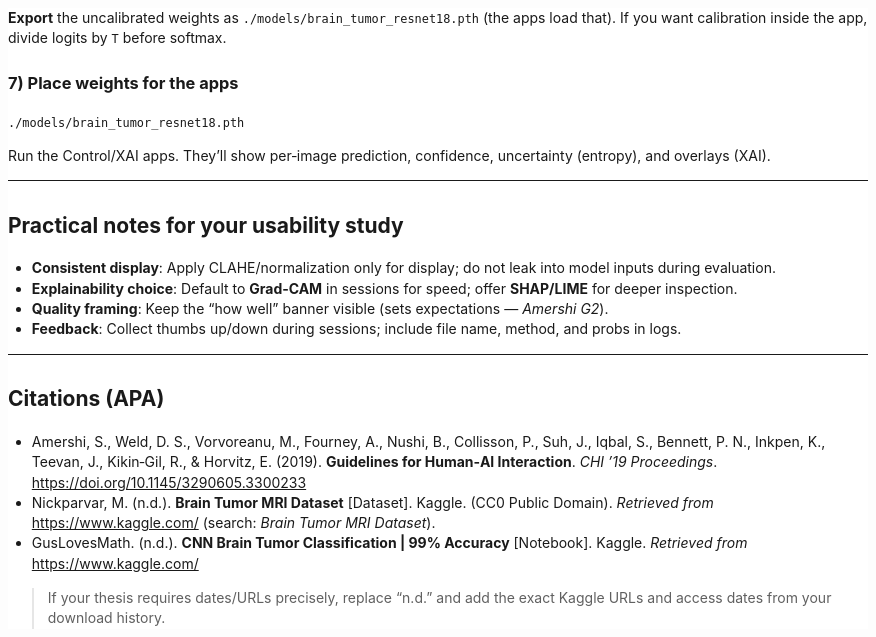 ```python
```

**Export** the uncalibrated weights as `./models/brain_tumor_resnet18.pth` (the apps load that). If you want calibration inside the app, divide logits by `T` before softmax.

### 7) Place weights for the apps

```
./models/brain_tumor_resnet18.pth
```

Run the Control/XAI apps. They’ll show per‑image prediction, confidence, uncertainty (entropy), and overlays (XAI).

---

## Practical notes for your usability study

- **Consistent display**: Apply CLAHE/normalization only for display; do not leak into model inputs during evaluation.  
- **Explainability choice**: Default to **Grad‑CAM** in sessions for speed; offer **SHAP/LIME** for deeper inspection.  
- **Quality framing**: Keep the “how well” banner visible (sets expectations — *Amershi G2*).  
- **Feedback**: Collect thumbs up/down during sessions; include file name, method, and probs in logs.

---

## Citations (APA)

- Amershi, S., Weld, D. S., Vorvoreanu, M., Fourney, A., Nushi, B., Collisson, P., Suh, J., Iqbal, S., Bennett, P. N., Inkpen, K., Teevan, J., Kikin‑Gil, R., & Horvitz, E. (2019). **Guidelines for Human‑AI Interaction**. *CHI ’19 Proceedings*. https://doi.org/10.1145/3290605.3300233  
- Nickparvar, M. (n.d.). **Brain Tumor MRI Dataset** [Dataset]. Kaggle. (CC0 Public Domain). *Retrieved from* https://www.kaggle.com/ (search: *Brain Tumor MRI Dataset*).  
- GusLovesMath. (n.d.). **CNN Brain Tumor Classification | 99% Accuracy** [Notebook]. Kaggle. *Retrieved from* https://www.kaggle.com/

> If your thesis requires dates/URLs precisely, replace “n.d.” and add the exact Kaggle URLs and access dates from your download history.

